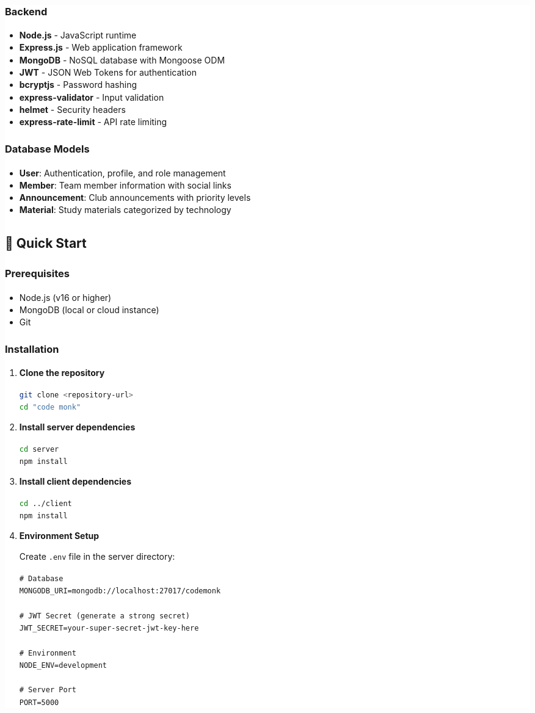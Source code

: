 ### Backend
- **Node.js** - JavaScript runtime
- **Express.js** - Web application framework
- **MongoDB** - NoSQL database with Mongoose ODM
- **JWT** - JSON Web Tokens for authentication
- **bcryptjs** - Password hashing
- **express-validator** - Input validation
- **helmet** - Security headers
- **express-rate-limit** - API rate limiting

### Database Models
- **User**: Authentication, profile, and role management
- **Member**: Team member information with social links
- **Announcement**: Club announcements with priority levels
- **Material**: Study materials categorized by technology

## 🚀 Quick Start

### Prerequisites
- Node.js (v16 or higher)
- MongoDB (local or cloud instance)
- Git

### Installation

1. **Clone the repository**
   ```bash
   git clone <repository-url>
   cd "code monk"
   ```

2. **Install server dependencies**
   ```bash
   cd server
   npm install
   ```

3. **Install client dependencies**
   ```bash
   cd ../client
   npm install
   ```

4. **Environment Setup**
   
   Create `.env` file in the server directory:
   ```env
   # Database
   MONGODB_URI=mongodb://localhost:27017/codemonk
   
   # JWT Secret (generate a strong secret)
   JWT_SECRET=your-super-secret-jwt-key-here
   
   # Environment
   NODE_ENV=development
   
   # Server Port
   PORT=5000
   ```
